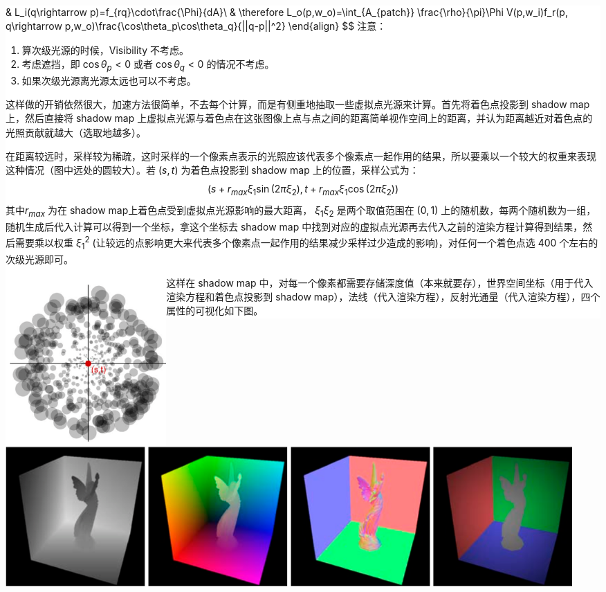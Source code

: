 & L_i(q\rightarrow p)=f_{rq}\cdot\frac{\Phi}{dA}\\
& \therefore L_o(p,w_o)=\int_{A_{patch}} \frac{\rho}{\pi}\Phi V(p,w_i)f_r(p, q\rightarrow p,w_o)\frac{\cos\theta_p\cos\theta_q}{||q-p||^2}
\end{align}
$$
注意：

1. 算次级光源的时候，Visibility 不考虑。
2. 考虑遮挡，即 $\cos\theta_p\lt 0$ 或者 $\cos\theta_q\lt 0$ 的情况不考虑。
3. 如果次级光源离光源太远也可以不考虑。

这样做的开销依然很大，加速方法很简单，不去每个计算，而是有侧重地抽取一些虚拟点光源来计算。首先将着色点投影到 shadow map 上，然后直接将 shadow map 上虚拟点光源与着色点在这张图像上点与点之间的距离简单视作空间上的距离，并认为距离越近对着色点的光照贡献就越大（选取地越多）。

在距离较远时，采样较为稀疏，这时采样的一个像素点表示的光照应该代表多个像素点一起作用的结果，所以要乘以一个较大的权重来表现这种情况（图中远处的圆较大）。若 $(s,t)$ 为着色点投影到 shadow map 上的位置，采样公式为：
$$
(s+r_{max}\xi_1\sin(2\pi\xi_2),t+r_{max}\xi_1\cos(2\pi\xi_2))
$$
其中$r_{max}$ 为在 shadow map上着色点受到虚拟点光源影响的最大距离， $\xi_1\xi_2$ 是两个取值范围在 $(0,1)$ 上的随机数，每两个随机数为一组，随机生成后代入计算可以得到一个坐标，拿这个坐标去 shadow map 中找到对应的虚拟点光源再去代入之前的渲染方程计算得到结果，然后需要乘以权重  $\xi_1^2$  (让较远的点影响更大来代表多个像素点一起作用的结果减少采样过少造成的影响)，对任何一个着色点选 $400$ 个左右的次级光源即可。

<img src="./src/image-20230715195341280.png" alt="image-20230715195341280" style="zoom:60%;" align="left"/>

这样在 shadow map 中，对每一个像素都需要存储深度值（本来就要存），世界空间坐标（用于代入渲染方程和着色点投影到 shadow map），法线（代入渲染方程），反射光通量（代入渲染方程），四个属性的可视化如下图。

<img src="./src/image-20230715195720993.png" alt="image-20230715195720993" style="zoom:80%;" align="left"/>
